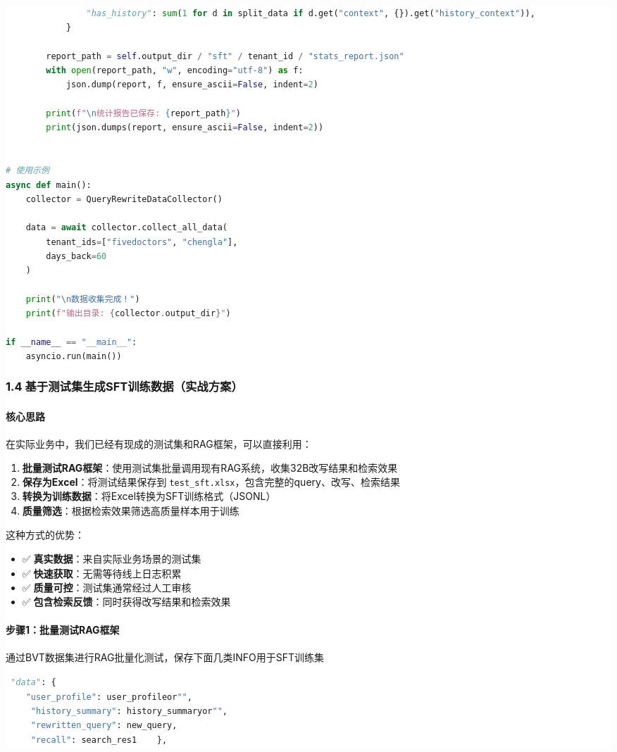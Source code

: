 ```python
                "has_history": sum(1 for d in split_data if d.get("context", {}).get("history_context")),
            }
  
        report_path = self.output_dir / "sft" / tenant_id / "stats_report.json"
        with open(report_path, "w", encoding="utf-8") as f:
            json.dump(report, f, ensure_ascii=False, indent=2)
  
        print(f"\n统计报告已保存: {report_path}")
        print(json.dumps(report, ensure_ascii=False, indent=2))


# 使用示例
async def main():
    collector = QueryRewriteDataCollector()
  
    data = await collector.collect_all_data(
        tenant_ids=["fivedoctors", "chengla"],
        days_back=60
    )
  
    print("\n数据收集完成！")
    print(f"输出目录: {collector.output_dir}")

if __name__ == "__main__":
    asyncio.run(main())
```

### 1.4 基于测试集生成SFT训练数据（实战方案）

#### 核心思路

在实际业务中，我们已经有现成的测试集和RAG框架，可以直接利用：

1. **批量测试RAG框架**：使用测试集批量调用现有RAG系统，收集32B改写结果和检索效果
2. **保存为Excel**：将测试结果保存到 `test_sft.xlsx`，包含完整的query、改写、检索结果
3. **转换为训练数据**：将Excel转换为SFT训练格式（JSONL）
4. **质量筛选**：根据检索效果筛选高质量样本用于训练

这种方式的优势：

- ✅ **真实数据**：来自实际业务场景的测试集
- ✅ **快速获取**：无需等待线上日志积累
- ✅ **质量可控**：测试集通常经过人工审核
- ✅ **包含检索反馈**：同时获得改写结果和检索效果

#### 步骤1：批量测试RAG框架

通过BVT数据集进行RAG批量化测试，保存下面几类INFO用于SFT训练集

```python
 "data": {  
	"user_profile": user_profileor"",   
	 "history_summary": history_summaryor"",   
	 "rewritten_query": new_query, 
	 "recall": search_res1    },
```
